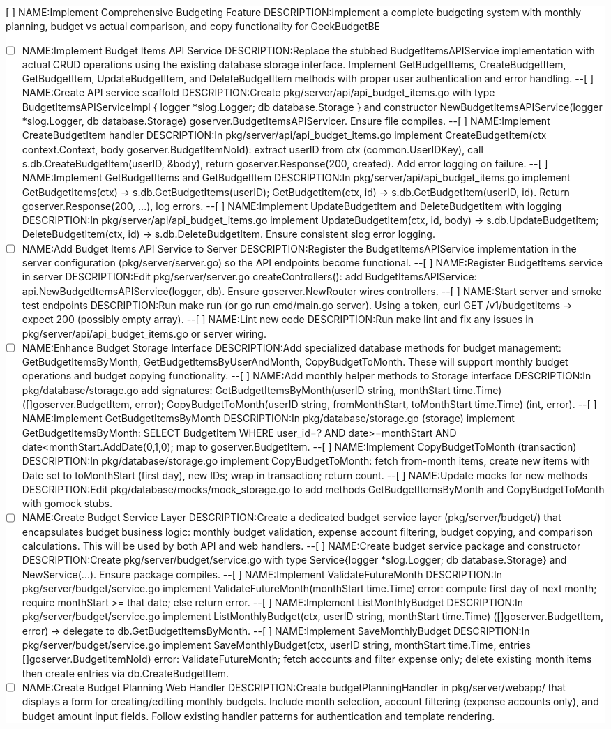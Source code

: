 [ ] NAME:Implement Comprehensive Budgeting Feature DESCRIPTION:Implement a complete budgeting system with monthly planning, budget vs actual comparison, and copy functionality for GeekBudgetBE
-[ ] NAME:Implement Budget Items API Service DESCRIPTION:Replace the stubbed BudgetItemsAPIService implementation with actual CRUD operations using the existing database storage interface. Implement GetBudgetItems, CreateBudgetItem, GetBudgetItem, UpdateBudgetItem, and DeleteBudgetItem methods with proper user authentication and error handling.
--[ ] NAME:Create API service scaffold DESCRIPTION:Create pkg/server/api/api_budget_items.go with type BudgetItemsAPIServiceImpl { logger *slog.Logger; db database.Storage } and constructor NewBudgetItemsAPIService(logger *slog.Logger, db database.Storage) goserver.BudgetItemsAPIServicer. Ensure file compiles.
--[ ] NAME:Implement CreateBudgetItem handler DESCRIPTION:In pkg/server/api/api_budget_items.go implement CreateBudgetItem(ctx context.Context, body goserver.BudgetItemNoId): extract userID from ctx (common.UserIDKey), call s.db.CreateBudgetItem(userID, &body), return goserver.Response(200, created). Add error logging on failure.
--[ ] NAME:Implement GetBudgetItems and GetBudgetItem DESCRIPTION:In pkg/server/api/api_budget_items.go implement GetBudgetItems(ctx) -> s.db.GetBudgetItems(userID); GetBudgetItem(ctx, id) -> s.db.GetBudgetItem(userID, id). Return goserver.Response(200, ...), log errors.
--[ ] NAME:Implement UpdateBudgetItem and DeleteBudgetItem with logging DESCRIPTION:In pkg/server/api/api_budget_items.go implement UpdateBudgetItem(ctx, id, body) -> s.db.UpdateBudgetItem; DeleteBudgetItem(ctx, id) -> s.db.DeleteBudgetItem. Ensure consistent slog error logging.
-[ ] NAME:Add Budget Items API Service to Server DESCRIPTION:Register the BudgetItemsAPIService implementation in the server configuration (pkg/server/server.go) so the API endpoints become functional.
--[ ] NAME:Register BudgetItems service in server DESCRIPTION:Edit pkg/server/server.go createControllers(): add BudgetItemsAPIService: api.NewBudgetItemsAPIService(logger, db). Ensure goserver.NewRouter wires controllers.
--[ ] NAME:Start server and smoke test endpoints DESCRIPTION:Run make run (or go run cmd/main.go server). Using a token, curl GET /v1/budgetItems -> expect 200 (possibly empty array).
--[ ] NAME:Lint new code DESCRIPTION:Run make lint and fix any issues in pkg/server/api/api_budget_items.go or server wiring.
-[ ] NAME:Enhance Budget Storage Interface DESCRIPTION:Add specialized database methods for budget management: GetBudgetItemsByMonth, GetBudgetItemsByUserAndMonth, CopyBudgetToMonth. These will support monthly budget operations and budget copying functionality.
--[ ] NAME:Add monthly helper methods to Storage interface DESCRIPTION:In pkg/database/storage.go add signatures: GetBudgetItemsByMonth(userID string, monthStart time.Time) ([]goserver.BudgetItem, error); CopyBudgetToMonth(userID string, fromMonthStart, toMonthStart time.Time) (int, error).
--[ ] NAME:Implement GetBudgetItemsByMonth DESCRIPTION:In pkg/database/storage.go (storage) implement GetBudgetItemsByMonth: SELECT BudgetItem WHERE user_id=? AND date>=monthStart AND date<monthStart.AddDate(0,1,0); map to goserver.BudgetItem.
--[ ] NAME:Implement CopyBudgetToMonth (transaction) DESCRIPTION:In pkg/database/storage.go implement CopyBudgetToMonth: fetch from-month items, create new items with Date set to toMonthStart (first day), new IDs; wrap in transaction; return count.
--[ ] NAME:Update mocks for new methods DESCRIPTION:Edit pkg/database/mocks/mock_storage.go to add methods GetBudgetItemsByMonth and CopyBudgetToMonth with gomock stubs.
-[ ] NAME:Create Budget Service Layer DESCRIPTION:Create a dedicated budget service layer (pkg/server/budget/) that encapsulates budget business logic: monthly budget validation, expense account filtering, budget copying, and comparison calculations. This will be used by both API and web handlers.
--[ ] NAME:Create budget service package and constructor DESCRIPTION:Create pkg/server/budget/service.go with type Service{logger *slog.Logger; db database.Storage} and NewService(...). Ensure package compiles.
--[ ] NAME:Implement ValidateFutureMonth DESCRIPTION:In pkg/server/budget/service.go implement ValidateFutureMonth(monthStart time.Time) error: compute first day of next month; require monthStart >= that date; else return error.
--[ ] NAME:Implement ListMonthlyBudget DESCRIPTION:In pkg/server/budget/service.go implement ListMonthlyBudget(ctx, userID string, monthStart time.Time) ([]goserver.BudgetItem, error) -> delegate to db.GetBudgetItemsByMonth.
--[ ] NAME:Implement SaveMonthlyBudget DESCRIPTION:In pkg/server/budget/service.go implement SaveMonthlyBudget(ctx, userID string, monthStart time.Time, entries []goserver.BudgetItemNoId) error: ValidateFutureMonth; fetch accounts and filter expense only; delete existing month items then create entries via db.CreateBudgetItem.
-[ ] NAME:Create Budget Planning Web Handler DESCRIPTION:Create budgetPlanningHandler in pkg/server/webapp/ that displays a form for creating/editing monthly budgets. Include month selection, account filtering (expense accounts only), and budget amount input fields. Follow existing handler patterns for authentication and template rendering.